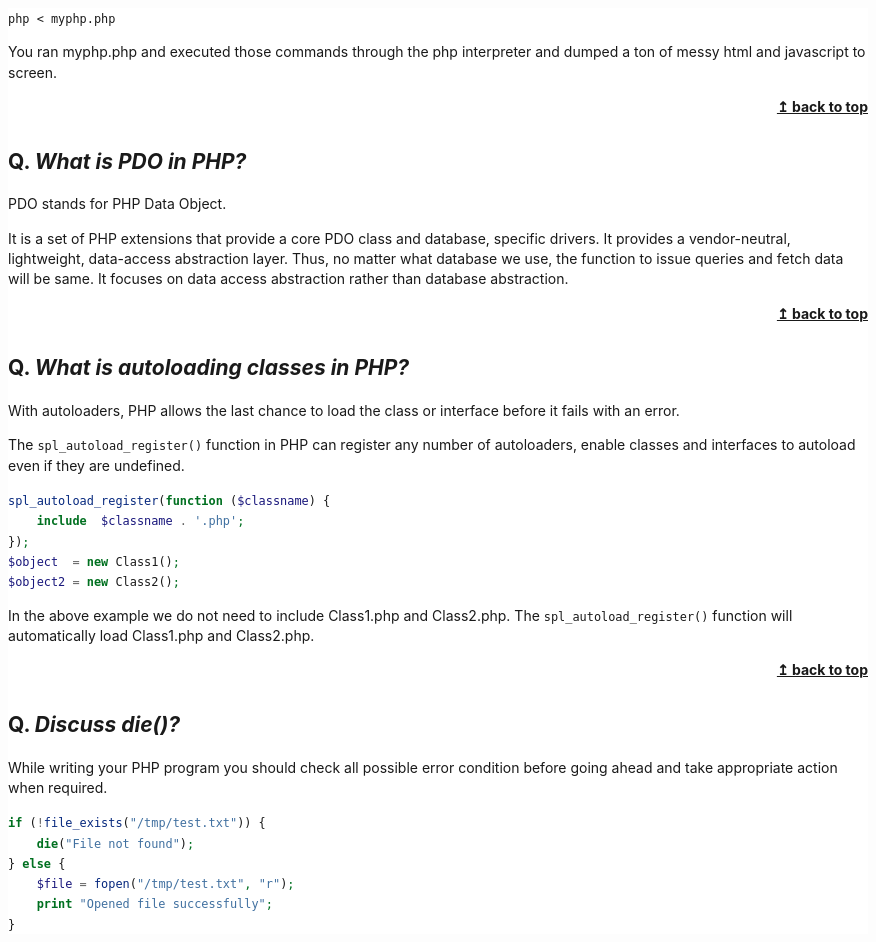 `php < myphp.php`

You ran myphp.php and executed those commands through the php interpreter and dumped a ton of messy html and javascript to screen.

<div align="right">
    <b><a href="#">↥ back to top</a></b>
</div>

## Q. ***What is PDO in PHP?***

PDO stands for PHP Data Object.

It is a set of PHP extensions that provide a core PDO class and database, specific drivers.
It provides a vendor-neutral, lightweight, data-access abstraction layer. Thus, no matter what database we use, the function to issue queries and fetch data will be same.
It focuses on data access abstraction rather than database abstraction.

<div align="right">
    <b><a href="#">↥ back to top</a></b>
</div>

## Q. ***What is autoloading classes in PHP?***

With autoloaders, PHP allows the last chance to load the class or interface before it fails with an error.

The `spl_autoload_register()` function in PHP can register any number of autoloaders, enable classes and interfaces to autoload even if they are undefined.

```php
spl_autoload_register(function ($classname) {
    include  $classname . '.php';
});
$object  = new Class1();
$object2 = new Class2(); 
```

In the above example we do not need to include Class1.php and Class2.php. The `spl_autoload_register()` function will automatically load Class1.php and Class2.php.

<div align="right">
    <b><a href="#">↥ back to top</a></b>
</div>

## Q. ***Discuss die()?***

While writing your PHP program you should check all possible error condition before going ahead and take appropriate action when required.

```php
if (!file_exists("/tmp/test.txt")) {
    die("File not found");
} else {
    $file = fopen("/tmp/test.txt", "r");
    print "Opened file successfully";
}
```
